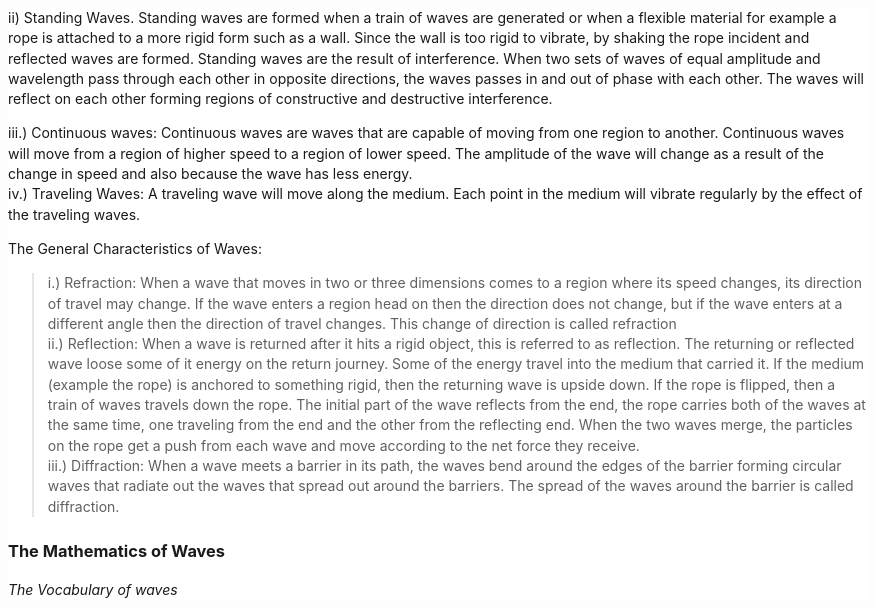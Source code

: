 ii)  Standing Waves.  Standing waves are formed when a train of waves are generated or when a flexible material for example a rope is attached to a more rigid form such as a wall.  Since the wall is too rigid to vibrate, by shaking the rope incident and reflected waves are formed.  Standing waves are the result of interference. When two sets of waves of equal amplitude and wavelength pass through each other in opposite directions, the waves passes in and out of phase with each other.  The waves will reflect on each other forming regions of constructive and destructive interference.
<dt>
<dt>
iii.) Continuous waves: Continuous waves are waves that are capable of moving from one region to another. Continuous waves will move from a region of higher speed to a region of lower speed. The amplitude of the wave will change as a result of the change in speed and also because the wave has less energy.
<dt>
<dt>
iv.) Traveling Waves: A traveling wave will move along the medium.  Each point in the medium will vibrate regularly by the effect of the traveling waves.
</dt>
</dt>
</dt>
</dt>
</dt>
</dt>
</dt>
</dl>
</blockquote>
<p>
The General Characteristics of Waves:
</p>
<blockquote>
<dl>
<dt>
i.) Refraction: When a wave that moves in two or three dimensions comes to a region where its speed changes, its direction of travel may change.  If the wave enters a region head on then the direction does not change, but if the wave enters at a different angle then the direction of travel changes.  This change of direction is called refraction
<dt>
<dt>
ii.) Reflection: When a wave is returned after it hits a rigid object, this is referred to as reflection.  The returning or reflected wave loose some of it energy on the return journey.  Some of the energy travel into the medium that carried it. If the medium (example the rope) is anchored to something rigid, then the returning wave is upside down.  If the rope is flipped, then a train of waves travels down the rope. The initial part of the wave reflects from the end, the rope carries both of the waves at the same time, one traveling from the end and the other from the reflecting end. When the two waves merge, the particles on the rope get a push from each wave and move according to the net force they receive.
<dt>
<dt>
iii.) Diffraction: When a wave meets a barrier in its path, the waves bend around the edges of the barrier forming circular waves that radiate out the waves that spread out around the barriers.  The spread of the waves around the barrier is called diffraction.
</dt>
</dt>
</dt>
</dt>
</dt>
</dl>
</blockquote>
<h3>
The Mathematics of Waves
</h3>
<p>
<i>
The Vocabulary of waves
<i>